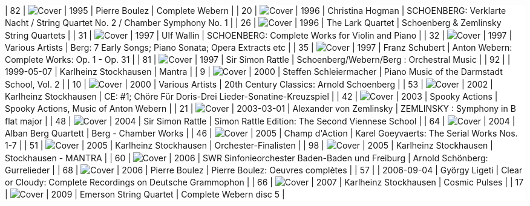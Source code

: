| 82 | ![Cover](https://i.discogs.com/7-aqDFCkoZ7DhRDHyhyCBtmoNBhWAb7UM15F_UZJGKw/rs:fit/g:sm/q:40/h:150/w:150/czM6Ly9kaXNjb2dz/LWRhdGFiYXNlLWlt/YWdlcy9SLTYwMzc3/ODktMTQwOTQ3MDc1/My03ODkwLmpwZWc.jpeg) | 1995 | Pierre Boulez | Complete Webern |
| 20 | ![Cover](https://i.discogs.com/IipDKNWFuxiYlW9ThhzSWH1qCwAGElLxMV4aNzfkWoM/rs:fit/g:sm/q:40/h:150/w:150/czM6Ly9kaXNjb2dz/LWRhdGFiYXNlLWlt/YWdlcy9SLTM1NjU1/OTAtMTMzNTUxNjQ4/OC5qcGVn.jpeg) | 1996 | Christina Hogman | SCHOENBERG: Verklarte Nacht &#x2F; String Quartet No. 2 &#x2F; Chamber Symphony No. 1 |
| 26 | ![Cover](https://i.discogs.com/UwmSlqMDTvBAk38xkuAn-GMA_u2aUYfgKw8EWQyTAuE/rs:fit/g:sm/q:40/h:150/w:150/czM6Ly9kaXNjb2dz/LWRhdGFiYXNlLWlt/YWdlcy9SLTg3NjM0/MjQtMTQ2ODI0OTU5/NC0yODc3LmpwZWc.jpeg) | 1996 | The Lark Quartet | Schoenberg &amp; Zemlinsky String Quartets |
| 31 | ![Cover](https://i.discogs.com/pdnD9zDHoESfP9ZldOrC1CszAiFuju54P1R93BDqJCA/rs:fit/g:sm/q:40/h:150/w:150/czM6Ly9kaXNjb2dz/LWRhdGFiYXNlLWlt/YWdlcy9SLTEzNTE1/NTI0LTE1NTU2NzQ2/MDYtNDExMi5qcGVn.jpeg) | 1997 | Ulf Wallin | SCHOENBERG: Complete Works for Violin and Piano |
| 32 | ![Cover](https://i.discogs.com/ocJwHUWW5en5vXSe-frYm8xpdvtj2Z1KtZ-WycR5rZ8/rs:fit/g:sm/q:40/h:150/w:150/czM6Ly9kaXNjb2dz/LWRhdGFiYXNlLWlt/YWdlcy9SLTM1NjUz/NzQtMTMzNTUwNjQ3/OC5qcGVn.jpeg) | 1997 | Various Artists | Berg: 7 Early Songs; Piano Sonata; Opera Extracts etc |
| 35 | ![Cover](https://i.discogs.com/Wt9sQTXkqzvOVqtAEQ-CihtUdotY0L6By3Slk6F1E1I/rs:fit/g:sm/q:40/h:150/w:150/czM6Ly9kaXNjb2dz/LWRhdGFiYXNlLWlt/YWdlcy9SLTE1MDAx/MTQ4LTE1ODUzMzg1/MzAtMzM2OC5qcGVn.jpeg) | 1997 | Franz Schubert | Anton Webern: Complete Works: Op. 1 - Op. 31 |
| 81 | ![Cover](https://i.discogs.com/TcnnolRD4M_ykUAgrvRnxHFFUXJLFEhyGIherSw8Ikw/rs:fit/g:sm/q:40/h:150/w:150/czM6Ly9kaXNjb2dz/LWRhdGFiYXNlLWlt/YWdlcy9SLTEzMjQ0/MjI3LTE1NTA2MTAy/NjgtODYyMS5qcGVn.jpeg) | 1997 | Sir Simon Rattle | Schoenberg&#x2F;Webern&#x2F;Berg : Orchestral Music |
| 92 |  | 1999-05-07 | Karlheinz Stockhausen | Mantra |
| 9 | ![Cover](https://i.discogs.com/IIJV66tNvHDBM-aOeRoIjGcRhxWKx6G0Mr_synz6YLs/rs:fit/g:sm/q:40/h:150/w:150/czM6Ly9kaXNjb2dz/LWRhdGFiYXNlLWlt/YWdlcy9SLTIyODc3/MDUtMTI3NDYxNDIy/My5qcGVn.jpeg) | 2000 | Steffen Schleiermacher | Piano Music of the Darmstadt School, Vol. 2 |
| 10 | ![Cover](https://i.discogs.com/f__YDDBYl2pZnyQjBO0Z3lt_XLfTLCNUahcKZVQVV9I/rs:fit/g:sm/q:40/h:150/w:150/czM6Ly9kaXNjb2dz/LWRhdGFiYXNlLWlt/YWdlcy9SLTI4NjU2/MDktMTY2MjU4MTQy/Mi01MDMwLmpwZWc.jpeg) | 2000 | Various Artists | 20th Century Classics: Arnold Schoenberg |
| 53 | ![Cover](https://i.discogs.com/dqfxdODYIaRrnfib35o_oCSFp-KhLdDQw1Am_uy9Km4/rs:fit/g:sm/q:40/h:150/w:150/czM6Ly9kaXNjb2dz/LWRhdGFiYXNlLWlt/YWdlcy9SLTM3MDI5/OTgtMTM0MDk4NDMw/My04MjgxLnBuZw.jpeg) | 2002 | Karlheinz Stockhausen | CE: #1; Chöre Für Doris-Drei Lieder-Sonatine-Kreuzspiel |
| 42 | ![Cover](https://i.discogs.com/MOHVrMcirXtxEJFNrpQVSqNuqe0jhidsDgKk4hRfhjQ/rs:fit/g:sm/q:40/h:150/w:150/czM6Ly9kaXNjb2dz/LWRhdGFiYXNlLWlt/YWdlcy9SLTEyNTgx/ODAtMTQ0MTAzMDE2/MS04Njg2LmpwZWc.jpeg) | 2003 | Spooky Actions | Spooky Actions, Music of Anton Webern |
| 21 | ![Cover](https://i.discogs.com/J801gOlQCSDurLWLVigeO3CKIVDVNte4_rgz58M03bY/rs:fit/g:sm/q:40/h:150/w:150/czM6Ly9kaXNjb2dz/LWRhdGFiYXNlLWlt/YWdlcy9SLTEwMzQ1/MjEwLTE0OTU3MTI5/NjMtNzQyMi5qcGVn.jpeg) | 2003-03-01 | Alexander von Zemlinsky | ZEMLINSKY : Symphony in B flat major |
| 48 | ![Cover](https://i.discogs.com/dK5fz1LSI5lBtuAiH3WfOA1sWSsx_kAerogOEfHsuCc/rs:fit/g:sm/q:40/h:150/w:150/czM6Ly9kaXNjb2dz/LWRhdGFiYXNlLWlt/YWdlcy9SLTMyMTQ1/MjctMTMyMDc3OTI4/Mi5qcGVn.jpeg) | 2004 | Sir Simon Rattle | Simon Rattle Edition: The Second Viennese School |
| 64 | ![Cover](https://i.discogs.com/NCwrTMl51Zel2jxbKUM8rlzkaWeWb5D8VukiHDJKmjc/rs:fit/g:sm/q:40/h:150/w:150/czM6Ly9kaXNjb2dz/LWRhdGFiYXNlLWlt/YWdlcy9SLTEwNDY1/MjgtMTQ3OTg0OTk2/OS02NjM4LnBuZw.jpeg) | 2004 | Alban Berg Quartett | Berg - Chamber Works |
| 46 | ![Cover](https://i.discogs.com/AoDhEGqOom8QkWhtzZL1evejzm0tjBPnmH5vl55Gh7A/rs:fit/g:sm/q:40/h:150/w:150/czM6Ly9kaXNjb2dz/LWRhdGFiYXNlLWlt/YWdlcy9SLTE4MjY1/MjYxLTE2MTg5NDg0/MDMtNTc5Mi5naWY.jpeg) | 2005 | Champ d&#39;Action | Karel Goeyvaerts: The Serial Works Nos. 1-7 |
| 51 | ![Cover](https://i.discogs.com/6Vgiu215zV-sGjuIe5kYt1UxPf1PnMK1fDk3Xy_ArZU/rs:fit/g:sm/q:40/h:150/w:150/czM6Ly9kaXNjb2dz/LWRhdGFiYXNlLWlt/YWdlcy9SLTE0MDk1/NTk5LTE1Njc3NjU3/MzYtNjAyNS5qcGVn.jpeg) | 2005 | Karlheinz Stockhausen | Orchester-Finalisten |
| 98 | ![Cover](https://i.discogs.com/fn0AlNdqh-LDvZw_81neCknor_5wt8J7qIK0fsESi7k/rs:fit/g:sm/q:40/h:150/w:150/czM6Ly9kaXNjb2dz/LWRhdGFiYXNlLWlt/YWdlcy9SLTI2MjAz/NzMtMTI5MzYzMTQw/NC5qcGVn.jpeg) | 2005 | Karlheinz Stockhausen | Stockhausen - MANTRA |
| 60 | ![Cover](https://i.discogs.com/udfPHFce_BH2uEBHKiYJAl6nxY_TVB_v73FLNH0BJo4/rs:fit/g:sm/q:40/h:150/w:150/czM6Ly9kaXNjb2dz/LWRhdGFiYXNlLWlt/YWdlcy9SLTk3Mjg2/OTMtMTQ4NTQ0MTI1/MC0xNDEzLmpwZWc.jpeg) | 2006 | SWR Sinfonieorchester Baden-Baden und Freiburg | Arnold Schönberg: Gurrelieder |
| 68 | ![Cover](https://i.discogs.com/xjRDIaEltvs9EQmQ1FM1jPNU4PISnjzhVTuchAvpPFM/rs:fit/g:sm/q:40/h:150/w:150/czM6Ly9kaXNjb2dz/LWRhdGFiYXNlLWlt/YWdlcy9SLTEzMjEw/NzIwLTE1NTA0MjA2/NjgtNjMyNS5qcGVn.jpeg) | 2006 | Pierre Boulez | Pierre Boulez: Oeuvres complètes |
| 57 |  | 2006-09-04 | György Ligeti | Clear or Cloudy: Complete Recordings on Deutsche Grammophon |
| 66 | ![Cover](https://i.discogs.com/YoePEq-uF1wok7nlQTeg_5o-wEiuPvpEAjiJcO8PZ3E/rs:fit/g:sm/q:40/h:150/w:150/czM6Ly9kaXNjb2dz/LWRhdGFiYXNlLWlt/YWdlcy9SLTU5OTcx/NDAtMTQwODM5NDY1/MS0yNjM5LmpwZWc.jpeg) | 2007 | Karlheinz Stockhausen | Cosmic Pulses |
| 17 | ![Cover](https://i.discogs.com/O189L2sOT7eqZswKDfdz_A8qVQ9OI14ao8X7aQvhyBU/rs:fit/g:sm/q:40/h:150/w:150/czM6Ly9kaXNjb2dz/LWRhdGFiYXNlLWlt/YWdlcy9SLTg4MzM2/NjUtMTQ3NDU4MDM4/OC03NjE1LmpwZWc.jpeg) | 2009 | Emerson String Quartet | Complete Webern disc 5 |